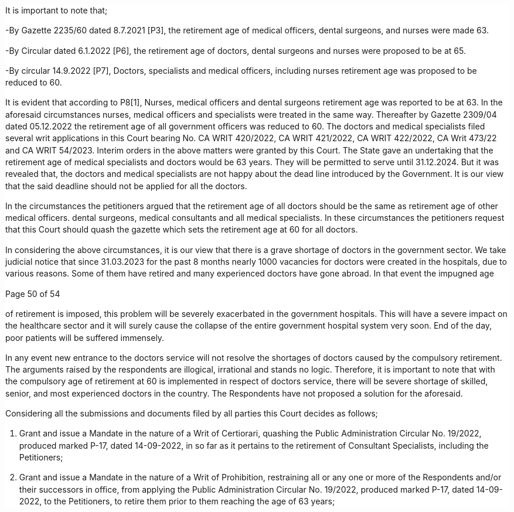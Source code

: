It is important to note that;

-By Gazette 2235/60 dated 8.7.2021 [P3], the retirement age of medical officers, dental surgeons, and nurses were made 63.

-By Circular dated 6.1.2022 [P6], the retirement age of doctors, dental surgeons and nurses were proposed to be at 65.

-By circular 14.9.2022 [P7], Doctors, specialists and medical officers, including nurses retirement age was proposed to be reduced to 60.

It is evident that according to P8[1], Nurses, medical officers and dental surgeons retirement age was reported to be at 63. In the aforesaid circumstances nurses, medical officers and specialists were treated in the same way. Thereafter by Gazette 2309/04 dated 05.12.2022 the retirement age of all government officers was reduced to 60. The doctors and medical specialists filed several writ applications in this Court bearing No. CA WRIT 420/2022, CA WRIT 421/2022, CA WRIT 422/2022, CA Writ 473/22 and CA WRIT 54/2023. Interim orders in the above matters were granted by this Court. The State gave an undertaking that the retirement age of medical specialists and doctors would be 63 years. They will be permitted to serve until 31.12.2024. But it was revealed that, the doctors and medical specialists are not happy about the dead line introduced by the Government. It is our view that the said deadline should not be applied for all the doctors.

In the circumstances the petitioners argued that the retirement age of all doctors should be the same as retirement age of other medical officers. dental surgeons, medical consultants and all medical specialists. In these circumstances the petitioners request that this Court should quash the gazette which sets the retirement age at 60 for all doctors.

In considering the above circumstances, it is our view that there is a grave shortage of doctors in the government sector. We take judicial notice that since 31.03.2023 for the past 8 months nearly 1000 vacancies for doctors were created in the hospitals, due to various reasons. Some of them have retired and many experienced doctors have gone abroad. In that event the impugned age

Page 50 of 54

of retirement is imposed, this problem will be severely exacerbated in the government hospitals. This will have a severe impact on the healthcare sector and it will surely cause the collapse of the entire government hospital system very soon. End of the day, poor patients will be suffered immensely.

In any event new entrance to the doctors service will not resolve the shortages of doctors caused by the compulsory retirement. The arguments raised by the respondents are illogical, irrational and stands no logic. Therefore, it is important to note that with the compulsory age of retirement at 60 is implemented in respect of doctors service, there will be severe shortage of skilled, senior, and most experienced doctors in the country. The Respondents have not proposed a solution for the aforesaid.

Considering all the submissions and documents filed by all parties this Court decides as follows;

1. Grant and issue a Mandate in the nature of a Writ of Certiorari, quashing the Public Administration Circular No. 19/2022, produced marked P-17, dated 14-09-2022, in so far as it pertains to the retirement of Consultant Specialists, including the Petitioners;

2. Grant and issue a Mandate in the nature of a Writ of Prohibition, restraining all or any one or more of the Respondents and/or their successors in office, from applying the Public Administration Circular No. 19/2022, produced marked P-17, dated 14-09-2022, to the Petitioners, to retire them prior to them reaching the age of 63 years;
